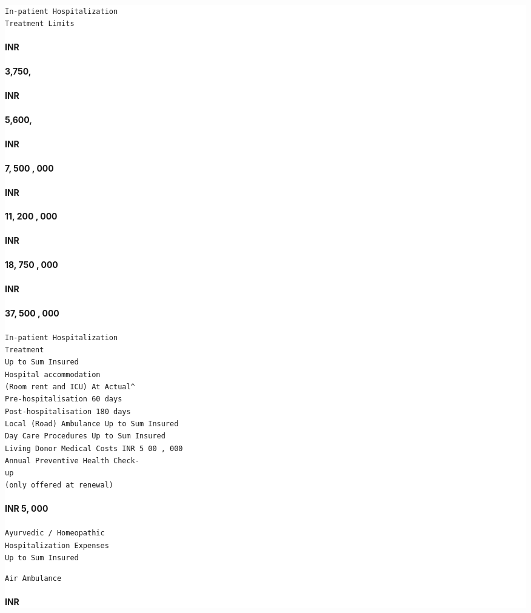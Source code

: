 ```
In-patient Hospitalization
Treatment Limits
```
#### INR

#### 3,750,

#### INR

#### 5,600,

#### INR

#### 7, 500 , 000

#### INR

#### 11, 200 , 000

#### INR

#### 18, 750 , 000

#### INR

#### 37, 500 , 000

```
In-patient Hospitalization
Treatment
Up to Sum Insured
Hospital accommodation
(Room rent and ICU) At Actual^
Pre-hospitalisation 60 days
Post-hospitalisation 180 days
Local (Road) Ambulance Up to Sum Insured
Day Care Procedures Up to Sum Insured
Living Donor Medical Costs INR 5 00 , 000
Annual Preventive Health Check-
up
(only offered at renewal)
```
#### INR 5, 000

```
Ayurvedic / Homeopathic
Hospitalization Expenses
Up to Sum Insured
```
```
Air Ambulance
```
#### INR
